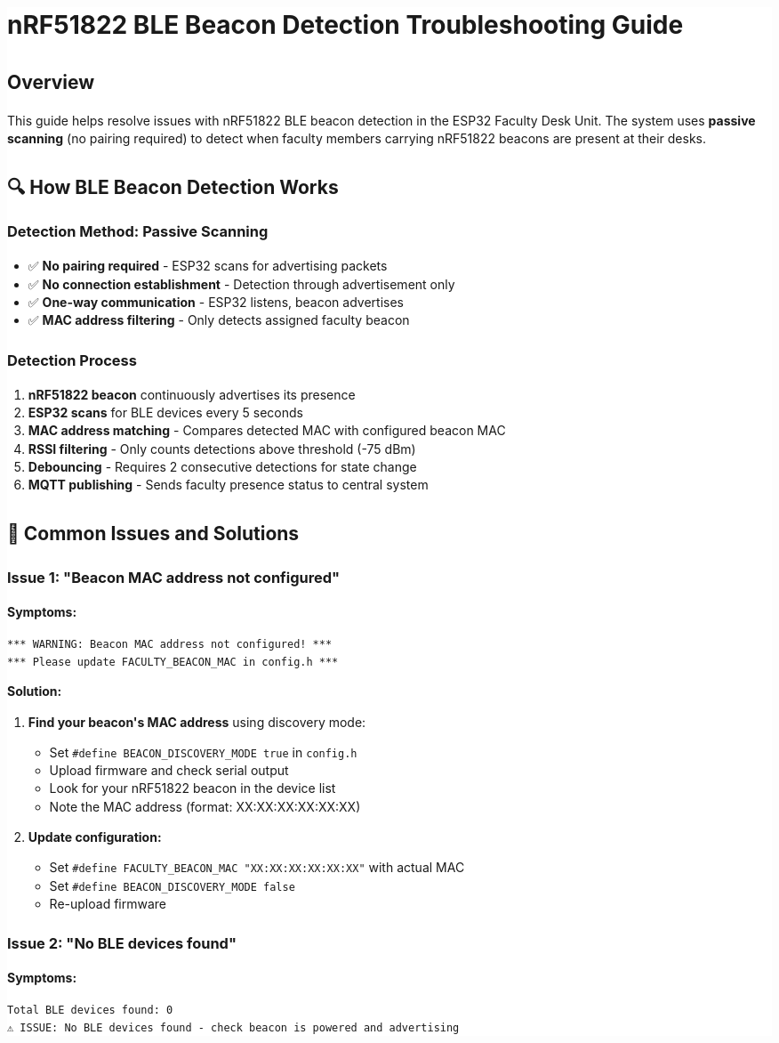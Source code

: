 # nRF51822 BLE Beacon Detection Troubleshooting Guide

## Overview

This guide helps resolve issues with nRF51822 BLE beacon detection in the ESP32 Faculty Desk Unit. The system uses **passive scanning** (no pairing required) to detect when faculty members carrying nRF51822 beacons are present at their desks.

## 🔍 How BLE Beacon Detection Works

### Detection Method: **Passive Scanning**
- ✅ **No pairing required** - ESP32 scans for advertising packets
- ✅ **No connection establishment** - Detection through advertisement only
- ✅ **One-way communication** - ESP32 listens, beacon advertises
- ✅ **MAC address filtering** - Only detects assigned faculty beacon

### Detection Process
1. **nRF51822 beacon** continuously advertises its presence
2. **ESP32 scans** for BLE devices every 5 seconds
3. **MAC address matching** - Compares detected MAC with configured beacon MAC
4. **RSSI filtering** - Only counts detections above threshold (-75 dBm)
5. **Debouncing** - Requires 2 consecutive detections for state change
6. **MQTT publishing** - Sends faculty presence status to central system

## 🚨 Common Issues and Solutions

### Issue 1: "Beacon MAC address not configured"

**Symptoms:**
```
*** WARNING: Beacon MAC address not configured! ***
*** Please update FACULTY_BEACON_MAC in config.h ***
```

**Solution:**
1. **Find your beacon's MAC address** using discovery mode:
   - Set `#define BEACON_DISCOVERY_MODE true` in `config.h`
   - Upload firmware and check serial output
   - Look for your nRF51822 beacon in the device list
   - Note the MAC address (format: XX:XX:XX:XX:XX:XX)

2. **Update configuration:**
   - Set `#define FACULTY_BEACON_MAC "XX:XX:XX:XX:XX:XX"` with actual MAC
   - Set `#define BEACON_DISCOVERY_MODE false`
   - Re-upload firmware

### Issue 2: "No BLE devices found"

**Symptoms:**
```
Total BLE devices found: 0
⚠️ ISSUE: No BLE devices found - check beacon is powered and advertising
```

